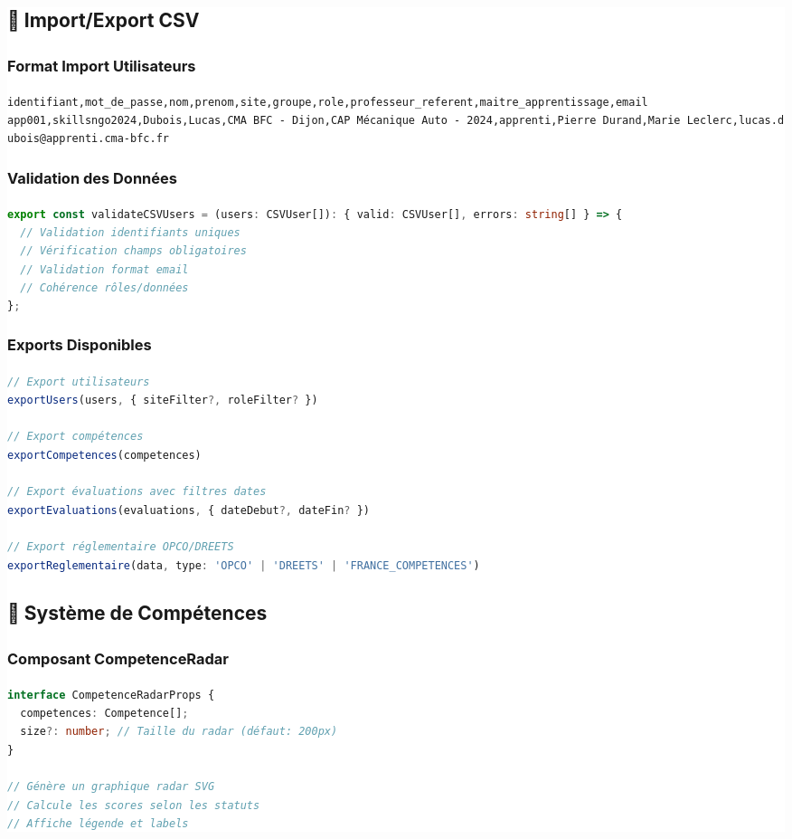 ## 🔄 Import/Export CSV

### Format Import Utilisateurs

```csv
identifiant,mot_de_passe,nom,prenom,site,groupe,role,professeur_referent,maitre_apprentissage,email
app001,skillsngo2024,Dubois,Lucas,CMA BFC - Dijon,CAP Mécanique Auto - 2024,apprenti,Pierre Durand,Marie Leclerc,lucas.dubois@apprenti.cma-bfc.fr
```

### Validation des Données

```typescript
export const validateCSVUsers = (users: CSVUser[]): { valid: CSVUser[], errors: string[] } => {
  // Validation identifiants uniques
  // Vérification champs obligatoires
  // Validation format email
  // Cohérence rôles/données
};
```

### Exports Disponibles

```typescript
// Export utilisateurs
exportUsers(users, { siteFilter?, roleFilter? })

// Export compétences  
exportCompetences(competences)

// Export évaluations avec filtres dates
exportEvaluations(evaluations, { dateDebut?, dateFin? })

// Export réglementaire OPCO/DREETS
exportReglementaire(data, type: 'OPCO' | 'DREETS' | 'FRANCE_COMPETENCES')
```

## 🎯 Système de Compétences

### Composant CompetenceRadar

```typescript
interface CompetenceRadarProps {
  competences: Competence[];
  size?: number; // Taille du radar (défaut: 200px)
}

// Génère un graphique radar SVG
// Calcule les scores selon les statuts
// Affiche légende et labels
```
